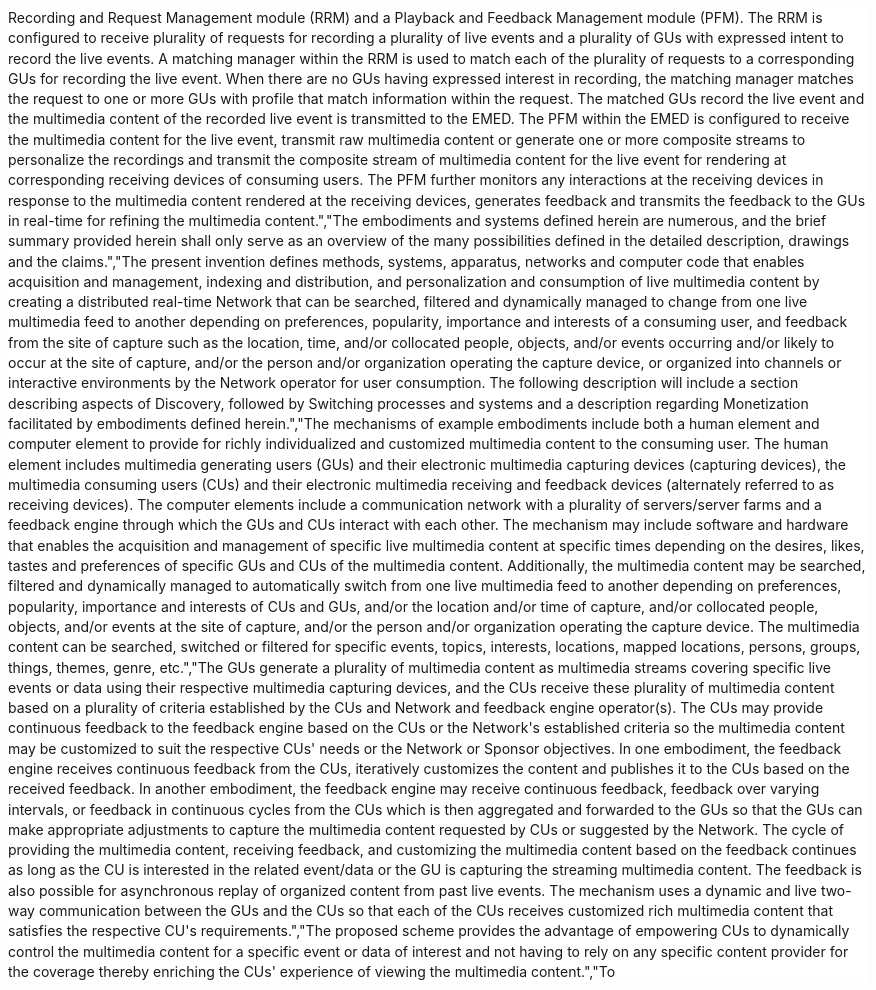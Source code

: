 Recording and Request Management module (RRM) and a Playback and Feedback Management module (PFM). The RRM is configured to receive plurality of requests for recording a plurality of live events and a plurality of GUs with expressed intent to record the live events. A matching manager within the RRM is used to match each of the plurality of requests to a corresponding GUs for recording the live event. When there are no GUs having expressed interest in recording, the matching manager matches the request to one or more GUs with profile that match information within the request. The matched GUs record the live event and the multimedia content of the recorded live event is transmitted to the EMED. The PFM within the EMED is configured to receive the multimedia content for the live event, transmit raw multimedia content or generate one or more composite streams to personalize the recordings and transmit the composite stream of multimedia content for the live event for rendering at corresponding receiving devices of consuming users. The PFM further monitors any interactions at the receiving devices in response to the multimedia content rendered at the receiving devices, generates feedback and transmits the feedback to the GUs in real-time for refining the multimedia content.","The embodiments and systems defined herein are numerous, and the brief summary provided herein shall only serve as an overview of the many possibilities defined in the detailed description, drawings and the claims.","The present invention defines methods, systems, apparatus, networks and computer code that enables acquisition and management, indexing and distribution, and personalization and consumption of live multimedia content by creating a distributed real-time Network that can be searched, filtered and dynamically managed to change from one live multimedia feed to another depending on preferences, popularity, importance and interests of a consuming user, and feedback from the site of capture such as the location, time, and\/or collocated people, objects, and\/or events occurring and\/or likely to occur at the site of capture, and\/or the person and\/or organization operating the capture device, or organized into channels or interactive environments by the Network operator for user consumption. The following description will include a section describing aspects of Discovery, followed by Switching processes and systems and a description regarding Monetization facilitated by embodiments defined herein.","The mechanisms of example embodiments include both a human element and computer element to provide for richly individualized and customized multimedia content to the consuming user. The human element includes multimedia generating users (GUs) and their electronic multimedia capturing devices (capturing devices), the multimedia consuming users (CUs) and their electronic multimedia receiving and feedback devices (alternately referred to as receiving devices). The computer elements include a communication network with a plurality of servers\/server farms and a feedback engine through which the GUs and CUs interact with each other. The mechanism may include software and hardware that enables the acquisition and management of specific live multimedia content at specific times depending on the desires, likes, tastes and preferences of specific GUs and CUs of the multimedia content. Additionally, the multimedia content may be searched, filtered and dynamically managed to automatically switch from one live multimedia feed to another depending on preferences, popularity, importance and interests of CUs and GUs, and\/or the location and\/or time of capture, and\/or collocated people, objects, and\/or events at the site of capture, and\/or the person and\/or organization operating the capture device. The multimedia content can be searched, switched or filtered for specific events, topics, interests, locations, mapped locations, persons, groups, things, themes, genre, etc.","The GUs generate a plurality of multimedia content as multimedia streams covering specific live events or data using their respective multimedia capturing devices, and the CUs receive these plurality of multimedia content based on a plurality of criteria established by the CUs and Network and feedback engine operator(s). The CUs may provide continuous feedback to the feedback engine based on the CUs or the Network's established criteria so the multimedia content may be customized to suit the respective CUs' needs or the Network or Sponsor objectives. In one embodiment, the feedback engine receives continuous feedback from the CUs, iteratively customizes the content and publishes it to the CUs based on the received feedback. In another embodiment, the feedback engine may receive continuous feedback, feedback over varying intervals, or feedback in continuous cycles from the CUs which is then aggregated and forwarded to the GUs so that the GUs can make appropriate adjustments to capture the multimedia content requested by CUs or suggested by the Network. The cycle of providing the multimedia content, receiving feedback, and customizing the multimedia content based on the feedback continues as long as the CU is interested in the related event\/data or the GU is capturing the streaming multimedia content. The feedback is also possible for asynchronous replay of organized content from past live events. The mechanism uses a dynamic and live two-way communication between the GUs and the CUs so that each of the CUs receives customized rich multimedia content that satisfies the respective CU's requirements.","The proposed scheme provides the advantage of empowering CUs to dynamically control the multimedia content for a specific event or data of interest and not having to rely on any specific content provider for the coverage thereby enriching the CUs' experience of viewing the multimedia content.","To